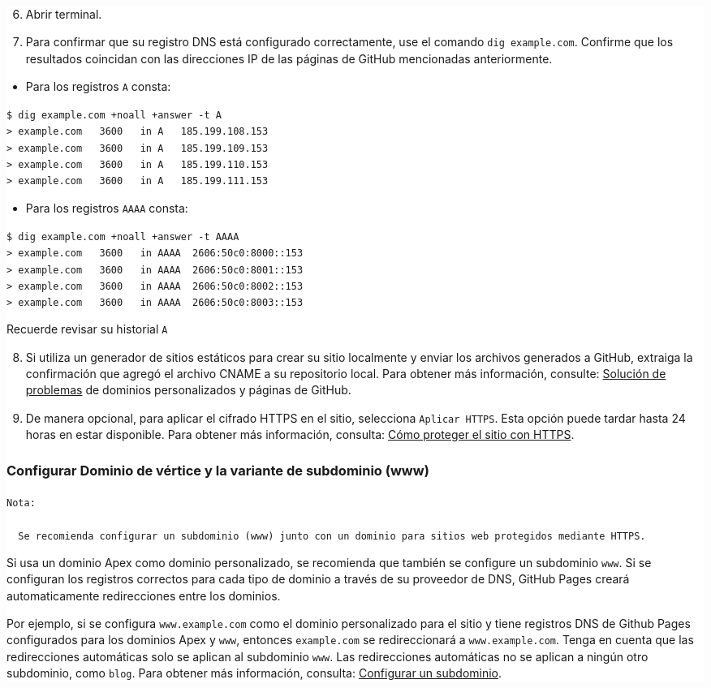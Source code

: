 6. Abrir terminal.

7. Para confirmar que su registro DNS está configurado correctamente, use el comando `dig example.com`. Confirme que los resultados coincidan con las direcciones IP de las páginas de GitHub mencionadas anteriormente.

- Para los registros `A` consta:

```text
$ dig example.com +noall +answer -t A
> example.com   3600   in A   185.199.108.153
> example.com   3600   in A   185.199.109.153
> example.com   3600   in A   185.199.110.153
> example.com   3600   in A   185.199.111.153
```

- Para los registros `AAAA` consta:

```text
$ dig example.com +noall +answer -t AAAA
> example.com   3600   in AAAA  2606:50c0:8000::153
> example.com   3600   in AAAA  2606:50c0:8001::153
> example.com   3600   in AAAA  2606:50c0:8002::153
> example.com   3600   in AAAA  2606:50c0:8003::153
```

Recuerde revisar su historial `A`

8. Si utiliza un generador de sitios estáticos para crear su sitio localmente y enviar los archivos generados a GitHub, extraiga la confirmación que agregó el archivo CNAME a su repositorio local. Para obtener más información, consulte: [Solución de problemas](https://docs.github.com/en/pages/configuring-a-custom-domain-for-your-github-pages-site/troubleshooting-custom-domains-and-github-pages#cname-errors) de dominios personalizados y páginas de GitHub.

9. De manera opcional, para aplicar el cifrado HTTPS en el sitio, selecciona `Aplicar HTTPS`. Esta opción puede tardar hasta 24 horas en estar disponible. Para obtener más información, consulta: [Cómo proteger el sitio con HTTPS](https://docs.github.com/en/pages/getting-started-with-github-pages/securing-your-github-pages-site-with-https).

### Configurar Dominio de vértice y la variante de subdominio (www)

```text
Nota:

  Se recomienda configurar un subdominio (www) junto con un dominio para sitios web protegidos mediante HTTPS.
```

Si usa un dominio Apex como dominio personalizado, se recomienda que también se configure un subdominio `www`. Si se configuran los registros correctos para cada tipo de dominio a través de su proveedor de DNS, GitHub Pages creará automaticamente redirecciones entre los dominios.

Por ejemplo, si se configura `www.example.com` como el dominio personalizado para el sitio y tiene registros DNS de Github Pages configurados para los dominios Apex y `www`, entonces `example.com` se redireccionará a `www.example.com`. Tenga en cuenta que las redirecciones automáticas solo se aplican al subdominio `www`. Las redirecciones automáticas no se aplican a ningún otro subdominio, como `blog`. Para obtener más información, consulta: [Configurar un subdominio](https://docs.github.com/en/pages/configuring-a-custom-domain-for-your-github-pages-site/managing-a-custom-domain-for-your-github-pages-site?platform=linux#configuring-a-subdomain).
